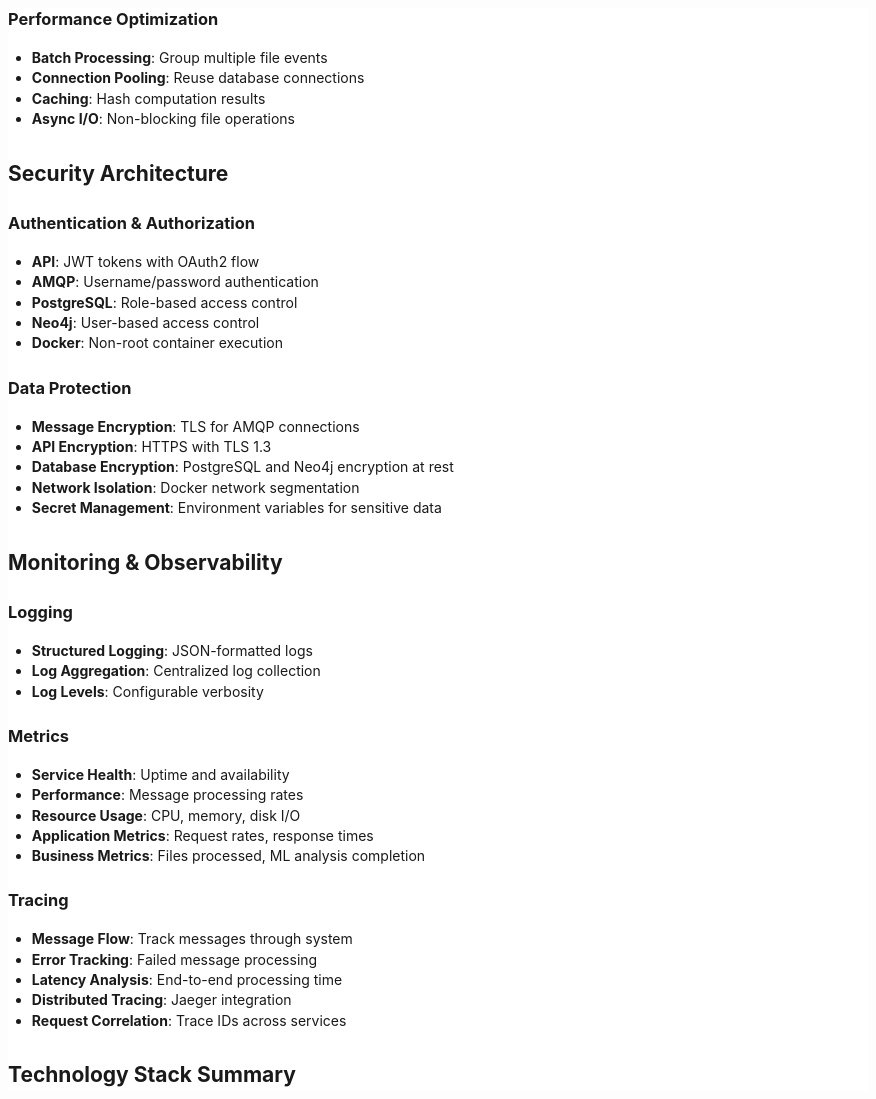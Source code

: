 ### Performance Optimization

- **Batch Processing**: Group multiple file events
- **Connection Pooling**: Reuse database connections
- **Caching**: Hash computation results
- **Async I/O**: Non-blocking file operations

## Security Architecture

### Authentication & Authorization

- **API**: JWT tokens with OAuth2 flow
- **AMQP**: Username/password authentication
- **PostgreSQL**: Role-based access control
- **Neo4j**: User-based access control
- **Docker**: Non-root container execution

### Data Protection

- **Message Encryption**: TLS for AMQP connections
- **API Encryption**: HTTPS with TLS 1.3
- **Database Encryption**: PostgreSQL and Neo4j encryption at rest
- **Network Isolation**: Docker network segmentation
- **Secret Management**: Environment variables for sensitive data

## Monitoring & Observability

### Logging

- **Structured Logging**: JSON-formatted logs
- **Log Aggregation**: Centralized log collection
- **Log Levels**: Configurable verbosity

### Metrics

- **Service Health**: Uptime and availability
- **Performance**: Message processing rates
- **Resource Usage**: CPU, memory, disk I/O
- **Application Metrics**: Request rates, response times
- **Business Metrics**: Files processed, ML analysis completion

### Tracing

- **Message Flow**: Track messages through system
- **Error Tracking**: Failed message processing
- **Latency Analysis**: End-to-end processing time
- **Distributed Tracing**: Jaeger integration
- **Request Correlation**: Trace IDs across services

## Technology Stack Summary
